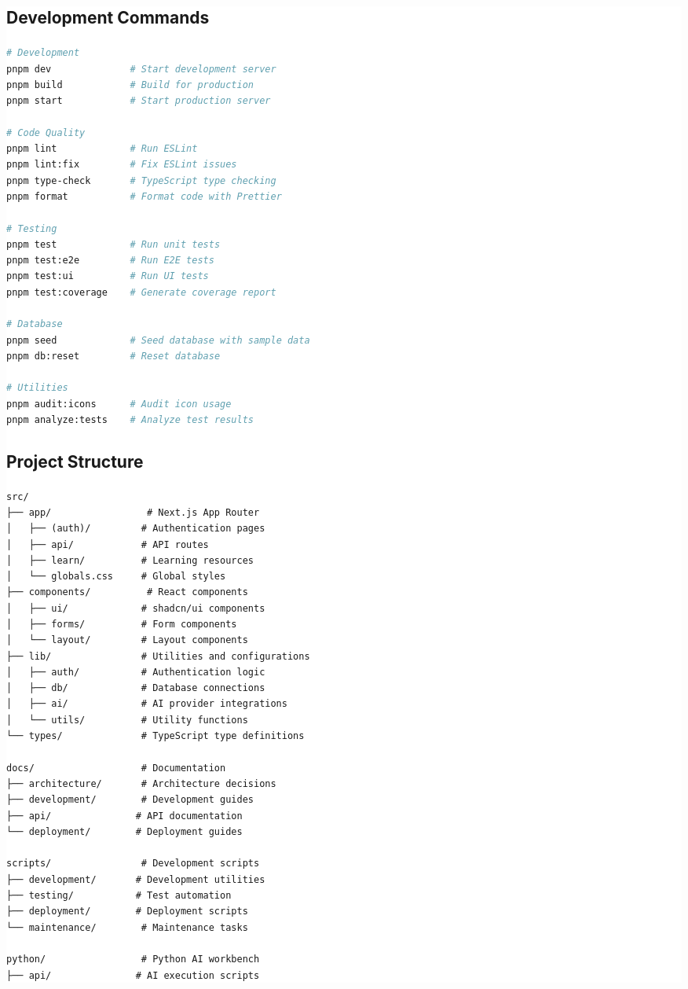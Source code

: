 ## Development Commands

```bash
# Development
pnpm dev              # Start development server
pnpm build            # Build for production
pnpm start            # Start production server

# Code Quality
pnpm lint             # Run ESLint
pnpm lint:fix         # Fix ESLint issues
pnpm type-check       # TypeScript type checking
pnpm format           # Format code with Prettier

# Testing
pnpm test             # Run unit tests
pnpm test:e2e         # Run E2E tests
pnpm test:ui          # Run UI tests
pnpm test:coverage    # Generate coverage report

# Database
pnpm seed             # Seed database with sample data
pnpm db:reset         # Reset database

# Utilities
pnpm audit:icons      # Audit icon usage
pnpm analyze:tests    # Analyze test results
```

## Project Structure

```
src/
├── app/                 # Next.js App Router
│   ├── (auth)/         # Authentication pages
│   ├── api/            # API routes
│   ├── learn/          # Learning resources
│   └── globals.css     # Global styles
├── components/          # React components
│   ├── ui/             # shadcn/ui components
│   ├── forms/          # Form components
│   └── layout/         # Layout components
├── lib/                # Utilities and configurations
│   ├── auth/           # Authentication logic
│   ├── db/             # Database connections
│   ├── ai/             # AI provider integrations
│   └── utils/          # Utility functions
└── types/              # TypeScript type definitions

docs/                   # Documentation
├── architecture/       # Architecture decisions
├── development/        # Development guides
├── api/               # API documentation
└── deployment/        # Deployment guides

scripts/                # Development scripts
├── development/       # Development utilities
├── testing/           # Test automation
├── deployment/        # Deployment scripts
└── maintenance/        # Maintenance tasks

python/                 # Python AI workbench
├── api/               # AI execution scripts
```